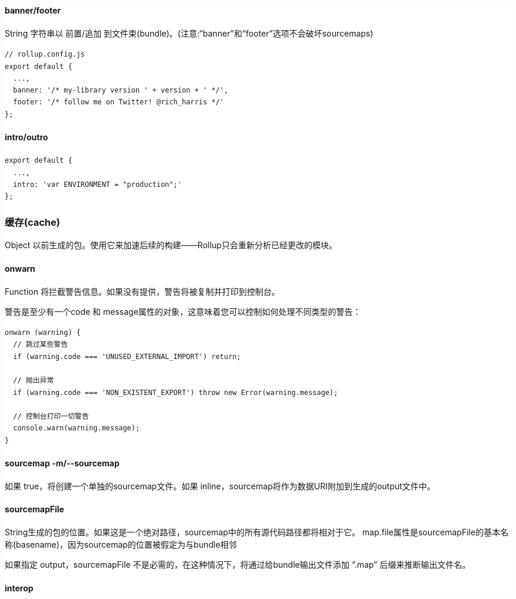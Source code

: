 #### banner/footer

String 字符串以 前置/追加 到文件束(bundle)。(注意:“banner”和“footer”选项不会破坏sourcemaps)

````
// rollup.config.js
export default {
  ...,
  banner: '/* my-library version ' + version + ' */',
  footer: '/* follow me on Twitter! @rich_harris */'
};
````

#### intro/outro

````
export default {
  ...,
  intro: 'var ENVIRONMENT = "production";'
};
````

### 缓存(cache)

Object 以前生成的包。使用它来加速后续的构建——Rollup只会重新分析已经更改的模块。

#### onwarn

Function 将拦截警告信息。如果没有提供，警告将被复制并打印到控制台。

警告是至少有一个code 和 message属性的对象，这意味着您可以控制如何处理不同类型的警告：

````
onwarn (warning) {
  // 跳过某些警告
  if (warning.code === 'UNUSED_EXTERNAL_IMPORT') return;

  // 抛出异常
  if (warning.code === 'NON_EXISTENT_EXPORT') throw new Error(warning.message);

  // 控制台打印一切警告
  console.warn(warning.message);
}
````

#### sourcemap -m/--sourcemap

如果 true，将创建一个单独的sourcemap文件。如果 inline，sourcemap将作为数据URI附加到生成的output文件中。

#### sourcemapFile

String生成的包的位置。如果这是一个绝对路径，sourcemap中的所有源代码路径都将相对于它。 map.file属性是sourcemapFile的基本名称(basename)，因为sourcemap的位置被假定为与bundle相邻

如果指定 output，sourcemapFile 不是必需的，在这种情况下，将通过给bundle输出文件添加 “.map” 后缀来推断输出文件名。

#### interop
